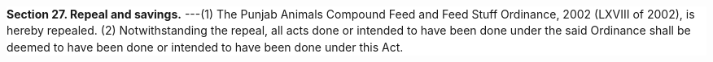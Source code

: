  

**Section 27. Repeal and savings.**
---(1) The Punjab Animals Compound Feed and Feed Stuff Ordinance, 2002 (LXVIII of 2002), is hereby repealed.
    (2) Notwithstanding the repeal, all acts done or intended to have been done under the said Ordinance shall be deemed to have been done or intended to have been done under this Act.

